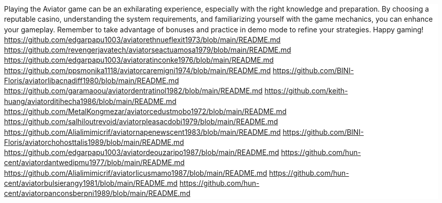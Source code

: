 Playing the Aviator game can be an exhilarating experience, especially
with the right knowledge and preparation. By choosing a reputable
casino, understanding the system requirements, and familiarizing
yourself with the game mechanics, you can enhance your gameplay.
Remember to take advantage of bonuses and practice in demo mode to
refine your strategies. Happy gaming!
https://github.com/edgarpapu1003/aviatorethnueflexit1973/blob/main/README.md
https://github.com/revengerjavatech/aviatorseactuamosa1979/blob/main/README.md
https://github.com/edgarpapu1003/aviatoratinconke1976/blob/main/README.md
https://github.com/ppsmonika1118/aviatorcaremigni1974/blob/main/README.md
https://github.com/BINI-Floris/aviatorlibacnadiff1980/blob/main/README.md
https://github.com/garamaoou/aviatordentratinol1982/blob/main/README.md
https://github.com/keith-huang/aviatorditihecha1986/blob/main/README.md
https://github.com/MetalKongmezar/aviatorcedustmobo1972/blob/main/README.md
https://github.com/salhiloutrevoid/aviatorpleasacdobi1979/blob/main/README.md
https://github.com/Alialimimicrif/aviatornapenewscent1983/blob/main/README.md
https://github.com/BINI-Floris/aviatorchohosttalis1989/blob/main/README.md
https://github.com/edgarpapu1003/aviatordeouzaripo1987/blob/main/README.md
https://github.com/hun-cent/aviatordantwedipmu1977/blob/main/README.md
https://github.com/Alialimimicrif/aviatorlicusmamo1987/blob/main/README.md
https://github.com/hun-cent/aviatorbulsierangy1981/blob/main/README.md
https://github.com/hun-cent/aviatorpanconsberpni1989/blob/main/README.md
